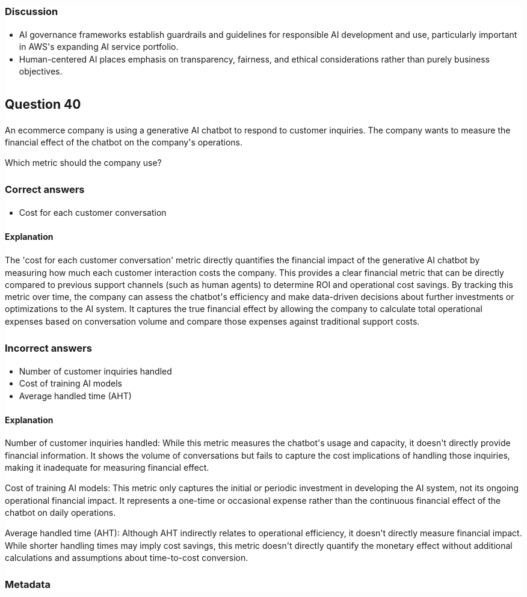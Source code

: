 ### Discussion

* AI governance frameworks establish guardrails and guidelines for responsible AI development and use, particularly important in AWS's expanding AI service portfolio.
* Human-centered AI places emphasis on transparency, fairness, and ethical considerations rather than purely business objectives.

## Question 40

An ecommerce company is using a generative AI chatbot to respond to customer inquiries. The company wants to measure the financial effect of the chatbot on the company's operations.

Which metric should the company use?

### Correct answers

* Cost for each customer conversation

#### Explanation

The 'cost for each customer conversation' metric directly quantifies the financial impact of the generative AI chatbot by measuring how much each customer interaction costs the company. This provides a clear financial metric that can be directly compared to previous support channels (such as human agents) to determine ROI and operational cost savings. By tracking this metric over time, the company can assess the chatbot's efficiency and make data-driven decisions about further investments or optimizations to the AI system. It captures the true financial effect by allowing the company to calculate total operational expenses based on conversation volume and compare those expenses against traditional support costs.


### Incorrect answers

* Number of customer inquiries handled
* Cost of training AI models
* Average handled time (AHT)

#### Explanation

Number of customer inquiries handled: While this metric measures the chatbot's usage and capacity, it doesn't directly provide financial information. It shows the volume of conversations but fails to capture the cost implications of handling those inquiries, making it inadequate for measuring financial effect.

Cost of training AI models: This metric only captures the initial or periodic investment in developing the AI system, not its ongoing operational financial impact. It represents a one-time or occasional expense rather than the continuous financial effect of the chatbot on daily operations.

Average handled time (AHT): Although AHT indirectly relates to operational efficiency, it doesn't directly measure financial impact. While shorter handling times may imply cost savings, this metric doesn't directly quantify the monetary effect without additional calculations and assumptions about time-to-cost conversion.


### Metadata

